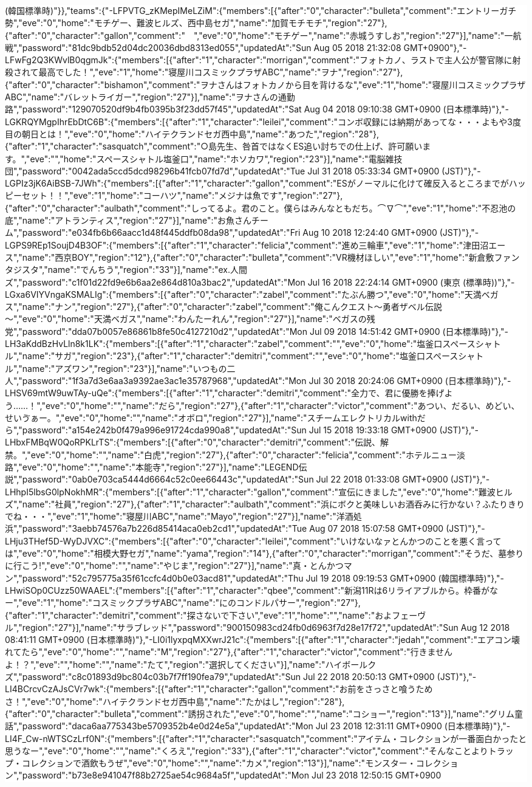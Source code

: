 (韓国標準時)"}},"teams":{"-LFPVTG_zKMepIMeLZiM":{"members":[{"after":"0","character":"bulleta","comment":"エントリーガチ勢","eve":"0","home":"モチゲー、難波ヒルズ、西中島セガ","name":"加賀モチモチ","region":"27"},{"after":"0","character":"gallon","comment":"　","eve":"0","home":"モチゲー","name":"赤城うすしお","region":"27"}],"name":"一航戦","password":"81dc9bdb52d04dc20036dbd8313ed055","updatedAt":"Sun Aug 05 2018 21:32:08 GMT+0900"},"-LFwFg2Q3KWvlB0qgmJk":{"members":[{"after":"1","character":"morrigan","comment":"フォトカノ、ラストで主人公が警官隊に射殺されて最高でした！","eve":"1","home":"寝屋川コスミックプラザABC","name":"ヲナ","region":"27"},{"after":"0","character":"bishamon","comment":"ヲナさんはフォトカノから目を背けるな","eve":"1","home":"寝屋川コスミックプラザABC","name":"バレットライガー","region":"27"}],"name":"ヲナさんの通勤路","password":"129070520df9b4fb0395b3f23dd57f45","updatedAt":"Sat Aug 04 2018 09:10:38 GMT+0900 (日本標準時)"},"-LGKRQYMgpIhrEbDtC6B":{"members":[{"after":"1","character":"leilei","comment":"コンボ収録には納期があってな・・・よもや3度目の朝日とは！","eve":"0","home":"ハイテクランドセガ西中島","name":"あつた","region":"28"},{"after":"1","character":"sasquatch","comment":"○島先生、咎首ではなくES追い討ちでの仕上げ、許可願います。","eve":"","home":"スペースシャトル塩釜口","name":"ホソカワ","region":"23"}],"name":"電脳雑技団","password":"0042ada5ccd5dcd98296b41fcb07fd7d","updatedAt":"Tue Jul 31 2018 05:33:34 GMT+0900 (JST)"},"-LGPIz3jK6AiBSB-7JWh":{"members":[{"after":"1","character":"gallon","comment":"ESがノーマルに化けて確反入るところまでがハッピーセット！！","eve":"1","home":"コーハツ","name":"メジナは魚です","region":"27"},{"after":"0","character":"aulbath","comment":"しってるよ。君のこと。僕らはみんなともだち。⌒∇⌒","eve":"1","home":"不忍池の底","name":"アトランティス","region":"27"}],"name":"お魚さんチーム","password":"e034fb6b66aacc1d48f445ddfb08da98","updatedAt":"Fri Aug 10 2018 12:24:40 GMT+0900 (JST)"},"-LGPS9REp1SoujD4B3OF":{"members":[{"after":"1","character":"felicia","comment":"進め三輪車","eve":"1","home":"津田沼エース","name":"西京BOY","region":"12"},{"after":"0","character":"bulleta","comment":"VR機材ほしい","eve":"1","home":"新倉敷ファンタジスタ","name":"でんちう","region":"33"}],"name":"ex.人間ズ","password":"c1f01d22fd9e6b6aa2e864d810a3bac2","updatedAt":"Mon Jul 16 2018 22:24:14 GMT+0900 (東京 (標準時))"},"-LGxa6VIYVngaKSMALIg":{"members":[{"after":"0","character":"zabel","comment":"たぶん勝つ","eve":"0","home":"天満ベガス","name":"ナン","region":"27"},{"after":"0","character":"zabel","comment":"俺こんクエスト～勇者ザベル伝説～","eve":"0","home":"天満ベガス","name":"わんたーれん","region":"27"}],"name":"ベガスの残党","password":"dda07b0057e86861b8fe50c4127210d2","updatedAt":"Mon Jul 09 2018 14:51:42 GMT+0900 (日本標準時)"},"-LH3aKddBzHvLln8k1LK":{"members":[{"after":"1","character":"zabel","comment":"","eve":"0","home":"塩釜口スペースシャトル","name":"サガ","region":"23"},{"after":"1","character":"demitri","comment":"","eve":"0","home":"塩釜口スペースシャトル","name":"アズワン","region":"23"}],"name":"いつもの二人","password":"1f3a7d3e6aa3a9392ae3ac1e35787968","updatedAt":"Mon Jul 30 2018 20:24:06 GMT+0900 (日本標準時)"},"-LHSV69mtW9uwTAy-uQe":{"members":[{"after":"1","character":"demitri","comment":"全力で、君に優勝を捧げよう……！","eve":"0","home":"","name":"だら","region":"27"},{"after":"1","character":"victor","comment":"あつい、だるい、めどい、せいゔぁー。","eve":"0","home":"","name":"オボロ","region":"27"}],"name":"スチームエレクトリカルwithだら","password":"a154e242b0f479a996e91724cda990a8","updatedAt":"Sun Jul 15 2018 19:33:18 GMT+0900 (JST)"},"-LHbxFMBqW0QoRPKLrTS":{"members":[{"after":"0","character":"demitri","comment":"伝説、解禁。","eve":"0","home":"","name":"白虎","region":"27"},{"after":"0","character":"felicia","comment":"ホテルニュー淡路","eve":"0","home":"","name":"本能寺","region":"27"}],"name":"LEGEND伝説","password":"0ab0e703ca5444d6664c52c0ee66443c","updatedAt":"Sun Jul 22 2018 01:33:08 GMT+0900 (JST)"},"-LHhpI5lbsG0lpNokhMR":{"members":[{"after":"1","character":"gallon","comment":"宣伝にきました","eve":"0","home":"難波ヒルズ","name":"社員","region":"27"},{"after":"1","character":"aulbath","comment":"浜にボクと美味しいお酒呑みに行かない？ふたりきりでね・・・","eve":"1","home":"寝屋川ABC","name":"Mayo","region":"27"}],"name":"洋酒処 浜","password":"3aebb74576a7b226d85414aca0eb2cd1","updatedAt":"Tue Aug 07 2018 15:07:58 GMT+0900 (JST)"},"-LHju3THef5D-WyDJVXC":{"members":[{"after":"0","character":"leilei","comment":"いけないなァとんかつのことを悪く言っては","eve":"0","home":"相模大野セガ","name":"yama","region":"14"},{"after":"0","character":"morrigan","comment":"そうだ、墓参りに行こう!","eve":"0","home":"","name":"やじま","region":"27"}],"name":"真・とんかつマン","password":"52c795775a35f61ccfc4d0b0e03acd81","updatedAt":"Thu Jul 19 2018 09:19:53 GMT+0900 (韓国標準時)"},"-LHwiSOp0CUzz50WAAEL":{"members":[{"after":"1","character":"qbee","comment":"新潟11Rは6リライアブルから。枠番がなー","eve":"1","home":"コスミックプラザABC","name":"にのコンドルパサー","region":"27"},{"after":"1","character":"demitri","comment":"探さないで下さい","eve":"1","home":"","name":"およフェーヴル","region":"27"}],"name":"サラブレッド","password":"900150983cd24fb0d6963f7d28e17f72","updatedAt":"Sun Aug 12 2018 08:41:11 GMT+0900 (日本標準時)"},"-LI0i1lyxpqMXXwrJ21c":{"members":[{"after":"1","character":"jedah","comment":"エアコン壊れてたら","eve":"0","home":"","name":"M","region":"27"},{"after":"1","character":"victor","comment":"行きませんよ！？","eve":"","home":"","name":"たて","region":"選択してください"}],"name":"ハイボールクズ","password":"c8c01893d9bc804c03b7f7ff190fea79","updatedAt":"Sun Jul 22 2018 20:50:13 GMT+0900 (JST)"},"-LI4BCrcvCzAJsCVr7wk":{"members":[{"after":"1","character":"gallon","comment":"お前をさっさと喰うためさ！","eve":"0","home":"ハイテクランドセガ西中島","name":"たかはし","region":"28"},{"after":"0","character":"bulleta","comment":"誘拐された","eve":"0","home":"","name":"コショー","region":"13"}],"name":"グリム童話","password":"daca6aa775343be5709352b4e0d24e5a","updatedAt":"Mon Jul 23 2018 12:31:11 GMT+0900 (日本標準時)"},"-LI4F_Cw-nWTSCzLrf0N":{"members":[{"after":"1","character":"sasquatch","comment":"アイテム・コレクションが一番面白かったと思うなー","eve":"0","home":"","name":"くろえ","region":"33"},{"after":"1","character":"victor","comment":"そんなことよりトラップ・コレクションで酒飲もうぜ","eve":"0","home":"","name":"カメ","region":"13"}],"name":"モンスター・コレクション","password":"b73e8e941047f88b2725ae54c9684a5f","updatedAt":"Mon Jul 23 2018 12:50:15 GMT+0900